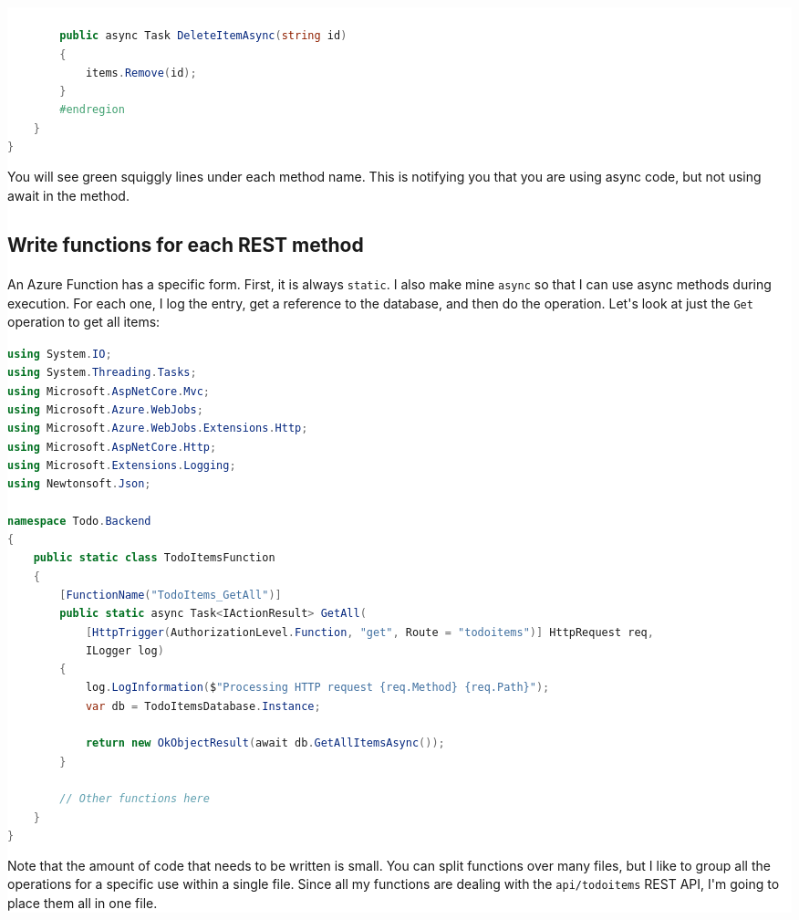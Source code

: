 ```csharp

        public async Task DeleteItemAsync(string id)
        {
            items.Remove(id);
        }
        #endregion
    }
}
```

You will see green squiggly lines under each method name.  This is notifying you that you are using async code, but not using await in the method.  

## Write functions for each REST method

An Azure Function has a specific form.  First, it is always `static`.  I also make mine `async` so that I can use async methods during execution.  For each one, I log the entry, get a reference to the database, and then do the operation.  Let's look at just the `Get` operation to get all items:

```csharp
using System.IO;
using System.Threading.Tasks;
using Microsoft.AspNetCore.Mvc;
using Microsoft.Azure.WebJobs;
using Microsoft.Azure.WebJobs.Extensions.Http;
using Microsoft.AspNetCore.Http;
using Microsoft.Extensions.Logging;
using Newtonsoft.Json;

namespace Todo.Backend
{
    public static class TodoItemsFunction
    {
        [FunctionName("TodoItems_GetAll")]
        public static async Task<IActionResult> GetAll(
            [HttpTrigger(AuthorizationLevel.Function, "get", Route = "todoitems")] HttpRequest req,
            ILogger log)
        {
            log.LogInformation($"Processing HTTP request {req.Method} {req.Path}");
            var db = TodoItemsDatabase.Instance;

            return new OkObjectResult(await db.GetAllItemsAsync());
        }

        // Other functions here
    }
}
```

Note that the amount of code that needs to be written is small.  You can split functions over many files, but I like to group all the operations for a specific use within a single file.  Since all my functions are dealing with the `api/todoitems` REST API, I'm going to place them all in one file.


[postman]: https://getpostman.com